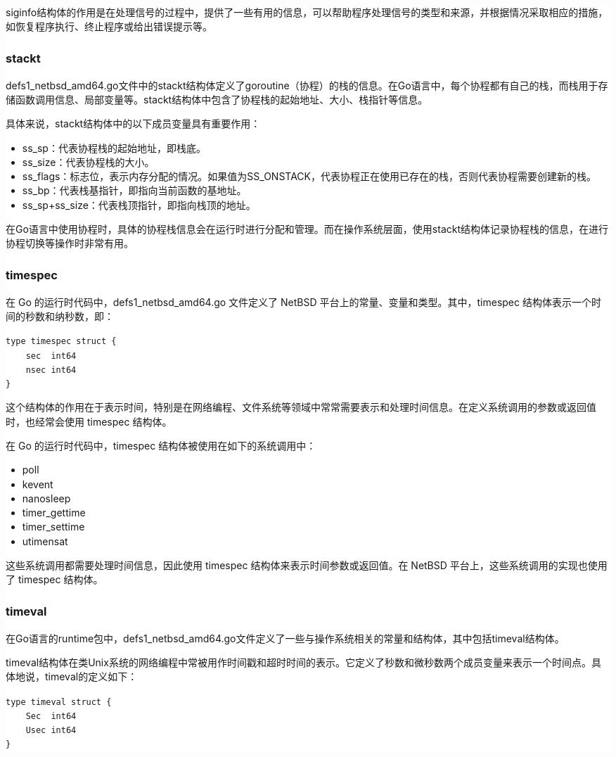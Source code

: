siginfo结构体的作用是在处理信号的过程中，提供了一些有用的信息，可以帮助程序处理信号的类型和来源，并根据情况采取相应的措施，如恢复程序执行、终止程序或给出错误提示等。



### stackt

defs1_netbsd_amd64.go文件中的stackt结构体定义了goroutine（协程）的栈的信息。在Go语言中，每个协程都有自己的栈，而栈用于存储函数调用信息、局部变量等。stackt结构体中包含了协程栈的起始地址、大小、栈指针等信息。

具体来说，stackt结构体中的以下成员变量具有重要作用：

- ss_sp：代表协程栈的起始地址，即栈底。
- ss_size：代表协程栈的大小。
- ss_flags：标志位，表示内存分配的情况。如果值为SS_ONSTACK，代表协程正在使用已存在的栈，否则代表协程需要创建新的栈。
- ss_bp：代表栈基指针，即指向当前函数的基地址。
- ss_sp+ss_size：代表栈顶指针，即指向栈顶的地址。

在Go语言中使用协程时，具体的协程栈信息会在运行时进行分配和管理。而在操作系统层面，使用stackt结构体记录协程栈的信息，在进行协程切换等操作时非常有用。



### timespec

在 Go 的运行时代码中，defs1_netbsd_amd64.go 文件定义了 NetBSD 平台上的常量、变量和类型。其中，timespec 结构体表示一个时间的秒数和纳秒数，即：

```
type timespec struct {
    sec  int64
    nsec int64
}
```

这个结构体的作用在于表示时间，特别是在网络编程、文件系统等领域中常常需要表示和处理时间信息。在定义系统调用的参数或返回值时，也经常会使用 timespec 结构体。

在 Go 的运行时代码中，timespec 结构体被使用在如下的系统调用中：

- poll
- kevent
- nanosleep
- timer_gettime
- timer_settime
- utimensat

这些系统调用都需要处理时间信息，因此使用 timespec 结构体来表示时间参数或返回值。在 NetBSD 平台上，这些系统调用的实现也使用了 timespec 结构体。



### timeval

在Go语言的runtime包中，defs1_netbsd_amd64.go文件定义了一些与操作系统相关的常量和结构体，其中包括timeval结构体。

timeval结构体在类Unix系统的网络编程中常被用作时间戳和超时时间的表示。它定义了秒数和微秒数两个成员变量来表示一个时间点。具体地说，timeval的定义如下：

```
type timeval struct {
    Sec  int64
    Usec int64
}
```
